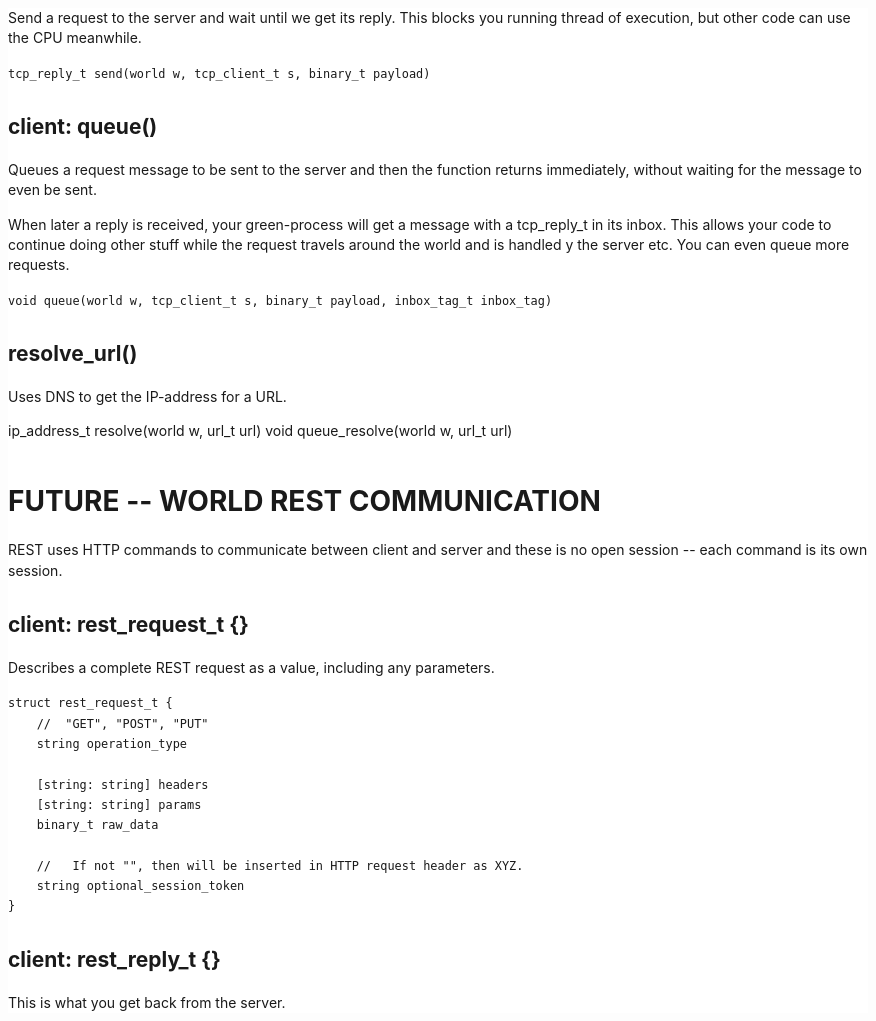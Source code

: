 Send a request to the server and wait until we get its reply. This blocks you running thread of execution, but other code can use the CPU meanwhile.

	tcp_reply_t send(world w, tcp_client_t s, binary_t payload)

## client: queue()

Queues a request message to be sent to the server and then the function returns immediately, without waiting for the message to even be sent.

When later a reply is received, your green-process will get a message with a tcp_reply_t in its inbox. This allows your code to continue doing other stuff while the request travels around the world and is handled y the server etc. You can even queue more requests.

```
void queue(world w, tcp_client_t s, binary_t payload, inbox_tag_t inbox_tag)
```


## resolve_url()

Uses DNS to get the IP-address for a URL.

ip_address_t resolve(world w, url_t url)
void queue_resolve(world w, url_t url)


# FUTURE -- WORLD REST COMMUNICATION

REST uses HTTP commands to communicate between client and server and these is no open session -- each command is its own session.


## client: rest\_request\_t {}

Describes a complete REST request as a value, including any parameters.

```
struct rest_request_t {
	//	"GET", "POST", "PUT"
	string operation_type
	
	[string: string] headers
	[string: string] params
	binary_t raw_data
	
	//	 If not "", then will be inserted in HTTP request header as XYZ.
	string optional_session_token
}
```

## client: rest\_reply\_t {}

This is what you get back from the server.

